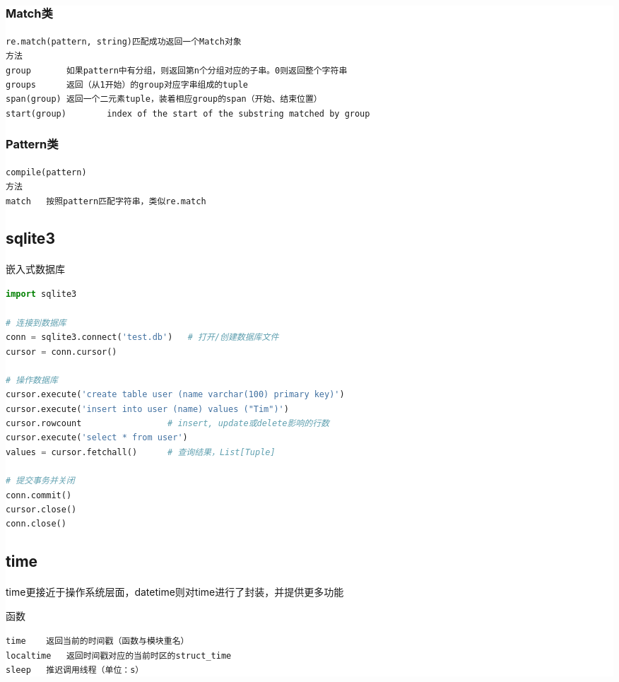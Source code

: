 ### Match类

```
re.match(pattern, string)匹配成功返回一个Match对象
方法
group		如果pattern中有分组，则返回第n个分组对应的子串。0则返回整个字符串
groups		返回（从1开始）的group对应字串组成的tuple
span(group)	返回一个二元素tuple，装着相应group的span（开始、结束位置）
start(group)		index of the start of the substring matched by group
```

### Pattern类

```
compile(pattern)
方法
match	按照pattern匹配字符串，类似re.match
```

## sqlite3

嵌入式数据库

```python
import sqlite3

# 连接到数据库
conn = sqlite3.connect('test.db')   # 打开/创建数据库文件
cursor = conn.cursor()

# 操作数据库
cursor.execute('create table user (name varchar(100) primary key)')
cursor.execute('insert into user (name) values ("Tim")')
cursor.rowcount                 # insert, update或delete影响的行数
cursor.execute('select * from user')
values = cursor.fetchall()      # 查询结果，List[Tuple]

# 提交事务并关闭
conn.commit()
cursor.close()
conn.close()
```



## time

time更接近于操作系统层面，datetime则对time进行了封装，并提供更多功能

函数

```
time	返回当前的时间戳（函数与模块重名）
localtime	返回时间戳对应的当前时区的struct_time
sleep	推迟调用线程（单位：s）
```
